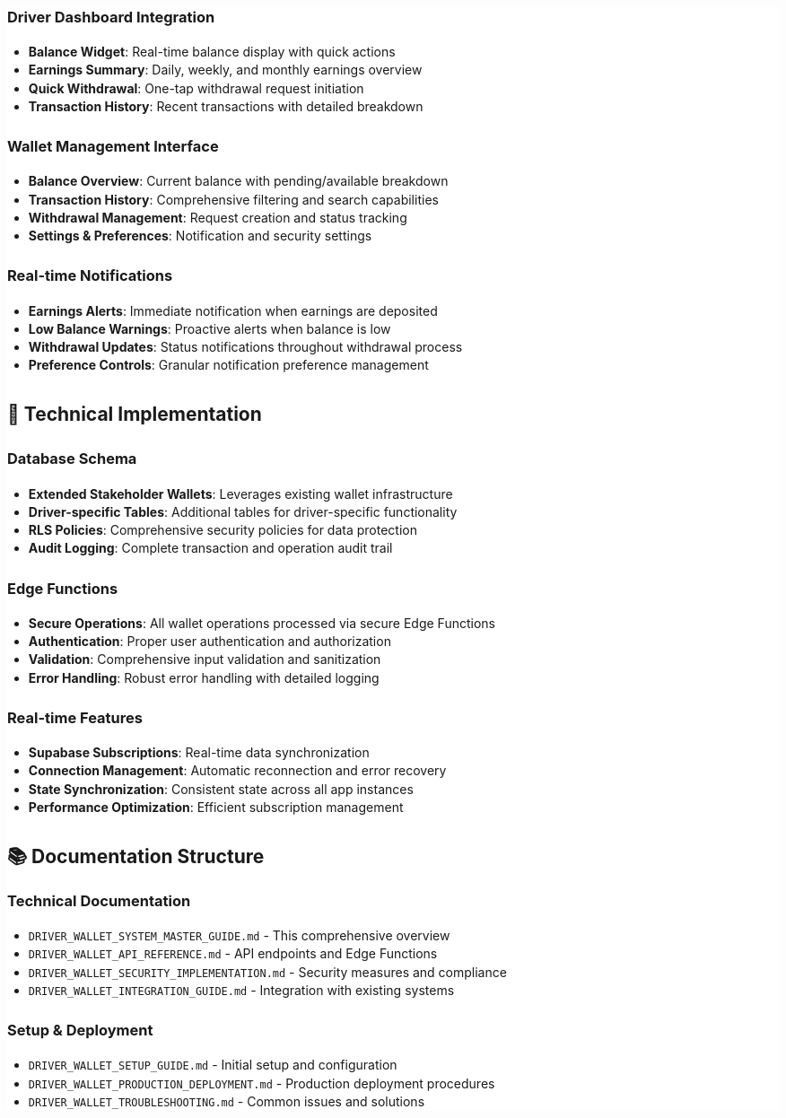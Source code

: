 ### **Driver Dashboard Integration**
- **Balance Widget**: Real-time balance display with quick actions
- **Earnings Summary**: Daily, weekly, and monthly earnings overview
- **Quick Withdrawal**: One-tap withdrawal request initiation
- **Transaction History**: Recent transactions with detailed breakdown

### **Wallet Management Interface**
- **Balance Overview**: Current balance with pending/available breakdown
- **Transaction History**: Comprehensive filtering and search capabilities
- **Withdrawal Management**: Request creation and status tracking
- **Settings & Preferences**: Notification and security settings

### **Real-time Notifications**
- **Earnings Alerts**: Immediate notification when earnings are deposited
- **Low Balance Warnings**: Proactive alerts when balance is low
- **Withdrawal Updates**: Status notifications throughout withdrawal process
- **Preference Controls**: Granular notification preference management

## 🔧 Technical Implementation

### **Database Schema**
- **Extended Stakeholder Wallets**: Leverages existing wallet infrastructure
- **Driver-specific Tables**: Additional tables for driver-specific functionality
- **RLS Policies**: Comprehensive security policies for data protection
- **Audit Logging**: Complete transaction and operation audit trail

### **Edge Functions**
- **Secure Operations**: All wallet operations processed via secure Edge Functions
- **Authentication**: Proper user authentication and authorization
- **Validation**: Comprehensive input validation and sanitization
- **Error Handling**: Robust error handling with detailed logging

### **Real-time Features**
- **Supabase Subscriptions**: Real-time data synchronization
- **Connection Management**: Automatic reconnection and error recovery
- **State Synchronization**: Consistent state across all app instances
- **Performance Optimization**: Efficient subscription management

## 📚 Documentation Structure

### **Technical Documentation**
- `DRIVER_WALLET_SYSTEM_MASTER_GUIDE.md` - This comprehensive overview
- `DRIVER_WALLET_API_REFERENCE.md` - API endpoints and Edge Functions
- `DRIVER_WALLET_SECURITY_IMPLEMENTATION.md` - Security measures and compliance
- `DRIVER_WALLET_INTEGRATION_GUIDE.md` - Integration with existing systems

### **Setup & Deployment**
- `DRIVER_WALLET_SETUP_GUIDE.md` - Initial setup and configuration
- `DRIVER_WALLET_PRODUCTION_DEPLOYMENT.md` - Production deployment procedures
- `DRIVER_WALLET_TROUBLESHOOTING.md` - Common issues and solutions
